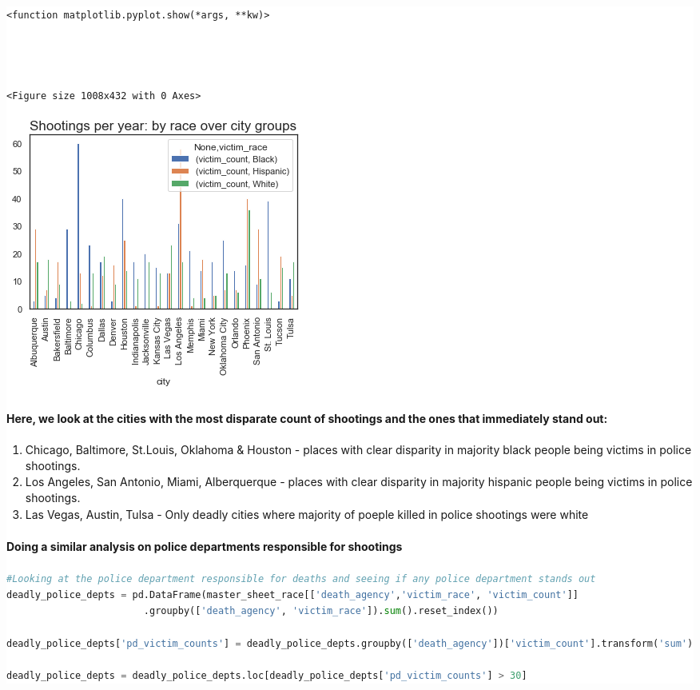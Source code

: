 


    <function matplotlib.pyplot.show(*args, **kw)>




    <Figure size 1008x432 with 0 Axes>



![png](/images/output_65_2.png)


#### Here, we look at the cities with the most disparate count of shootings and the ones that immediately stand out: 
1. Chicago, Baltimore, St.Louis, Oklahoma & Houston - places with clear disparity in majority black people being victims in police shootings. 
2. Los Angeles, San Antonio, Miami, Alberquerque  - places with clear disparity in majority hispanic people being victims in police shootings. 
3. Las Vegas, Austin, Tulsa - Only deadly cities where majority of poeple killed in police shootings were white

#### Doing a similar analysis on police departments responsible for shootings


```python
#Looking at the police department responsible for deaths and seeing if any police department stands out
deadly_police_depts = pd.DataFrame(master_sheet_race[['death_agency','victim_race', 'victim_count']]
                        .groupby(['death_agency', 'victim_race']).sum().reset_index())

deadly_police_depts['pd_victim_counts'] = deadly_police_depts.groupby(['death_agency'])['victim_count'].transform('sum')

deadly_police_depts = deadly_police_depts.loc[deadly_police_depts['pd_victim_counts'] > 30]
```
